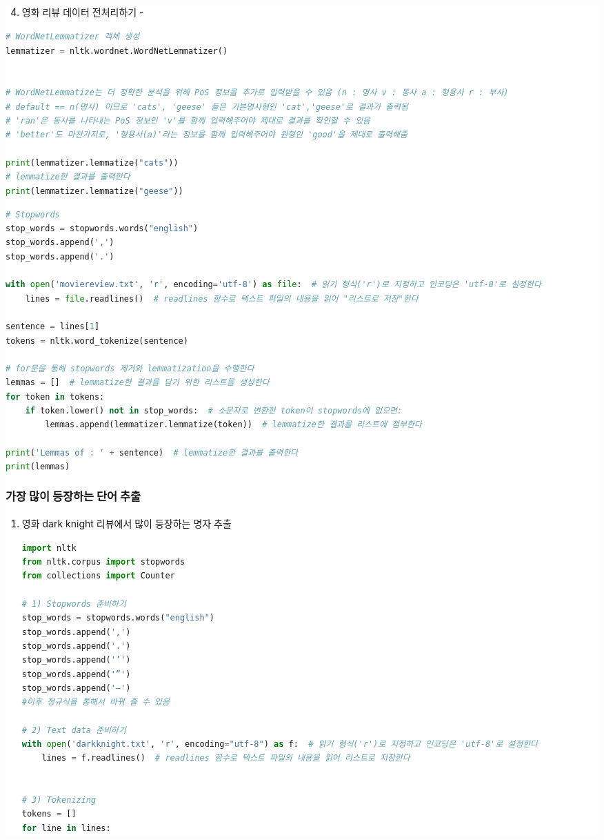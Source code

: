 4.  영화 리뷰 데이터 전처리하기 -

   ~~~~python
   # WordNetLemmatizer 객체 생성
   lemmatizer = nltk.wordnet.WordNetLemmatizer()
   
   
   # WordNetLemmatize는 더 정확한 분석을 위해 PoS 정보를 추가로 입력받을 수 있음 (n : 명사 v : 동사 a : 형용사 r : 부사)
   # default == n(명사) 이므로 'cats', 'geese' 들은 기본명사형인 'cat','geese'로 결과가 출력됨
   # 'ran'은 동사를 나타내는 PoS 정보인 'v'를 함께 입력해주어야 제대로 결과를 확인할 수 있음
   # 'better'도 마찬가지로, '형용사(a)'라는 정보를 함께 입력해주어야 원형인 'good'을 제대로 출력해줌
   
   print(lemmatizer.lemmatize("cats")) 
   # lemmatize한 결과를 출력한다
   print(lemmatizer.lemmatize("geese"))
   ~~~~

   ~~~~~python
   # Stopwords
   stop_words = stopwords.words("english")
   stop_words.append(',')
   stop_words.append('.')
   
   with open('moviereview.txt', 'r', encoding='utf-8') as file:  # 읽기 형식('r')로 지정하고 인코딩은 'utf-8'로 설정한다
       lines = file.readlines()  # readlines 함수로 텍스트 파일의 내용을 읽어 "리스트로 저장"한다
   
   sentence = lines[1] 
   tokens = nltk.word_tokenize(sentence)  
   
   # for문을 통해 stopwords 제거와 lemmatization을 수행한다
   lemmas = []  # lemmatize한 결과를 담기 위한 리스트를 생성한다
   for token in tokens:  
       if token.lower() not in stop_words:  # 소문자로 변환한 token이 stopwords에 없으면:
           lemmas.append(lemmatizer.lemmatize(token))  # lemmatize한 결과를 리스트에 첨부한다
   
   print('Lemmas of : ' + sentence)  # lemmatize한 결과를 출력한다
   print(lemmas)
   ~~~~~

### 가장 많이 등장하는 단어 추출

1. 영화 dark knight 리뷰에서 많이 등장하는 명자 추출

   ~~~~~~~~python
   import nltk
   from nltk.corpus import stopwords
   from collections import Counter
   
   # 1) Stopwords 준비하기
   stop_words = stopwords.words("english")
   stop_words.append(',')
   stop_words.append('.')
   stop_words.append('’')
   stop_words.append('”')
   stop_words.append('—')
   #이후 정규식을 통해서 바꿔 줄 수 있음
   
   # 2) Text data 준비하기
   with open('darkknight.txt', 'r', encoding="utf-8") as f:  # 읽기 형식('r')로 지정하고 인코딩은 'utf-8'로 설정한다
       lines = f.readlines()  # readlines 함수로 텍스트 파일의 내용을 읽어 리스트로 저장한다
       
       
   # 3) Tokenizing
   tokens = []
   for line in lines:  
   ~~~~~~~~